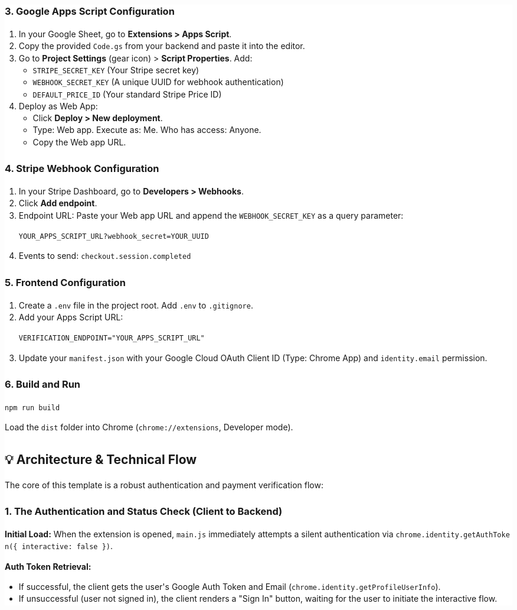 ### 3. Google Apps Script Configuration
1. In your Google Sheet, go to **Extensions > Apps Script**.
2. Copy the provided `Code.gs` from your backend and paste it into the editor.
3. Go to **Project Settings** (gear icon) > **Script Properties**. Add:
   - `STRIPE_SECRET_KEY` (Your Stripe secret key)
   - `WEBHOOK_SECRET_KEY` (A unique UUID for webhook authentication)
   - `DEFAULT_PRICE_ID` (Your standard Stripe Price ID)
4. Deploy as Web App:
   - Click **Deploy > New deployment**.
   - Type: Web app. Execute as: Me. Who has access: Anyone.
   - Copy the Web app URL.

### 4. Stripe Webhook Configuration
1. In your Stripe Dashboard, go to **Developers > Webhooks**.
2. Click **Add endpoint**.
3. Endpoint URL: Paste your Web app URL and append the `WEBHOOK_SECRET_KEY` as a query parameter:
   ```
   YOUR_APPS_SCRIPT_URL?webhook_secret=YOUR_UUID
   ```
4. Events to send: `checkout.session.completed`

### 5. Frontend Configuration
1. Create a `.env` file in the project root. Add `.env` to `.gitignore`.
2. Add your Apps Script URL:
   ```env
   VERIFICATION_ENDPOINT="YOUR_APPS_SCRIPT_URL"
   ```
3. Update your `manifest.json` with your Google Cloud OAuth Client ID (Type: Chrome App) and `identity.email` permission.

### 6. Build and Run
```bash
npm run build
```
Load the `dist` folder into Chrome (`chrome://extensions`, Developer mode).

## 💡 Architecture & Technical Flow

The core of this template is a robust authentication and payment verification flow:

### 1. The Authentication and Status Check (Client to Backend)

**Initial Load:** When the extension is opened, `main.js` immediately attempts a silent authentication via `chrome.identity.getAuthToken({ interactive: false })`.

**Auth Token Retrieval:**
- If successful, the client gets the user's Google Auth Token and Email (`chrome.identity.getProfileUserInfo`).
- If unsuccessful (user not signed in), the client renders a "Sign In" button, waiting for the user to initiate the interactive flow.
